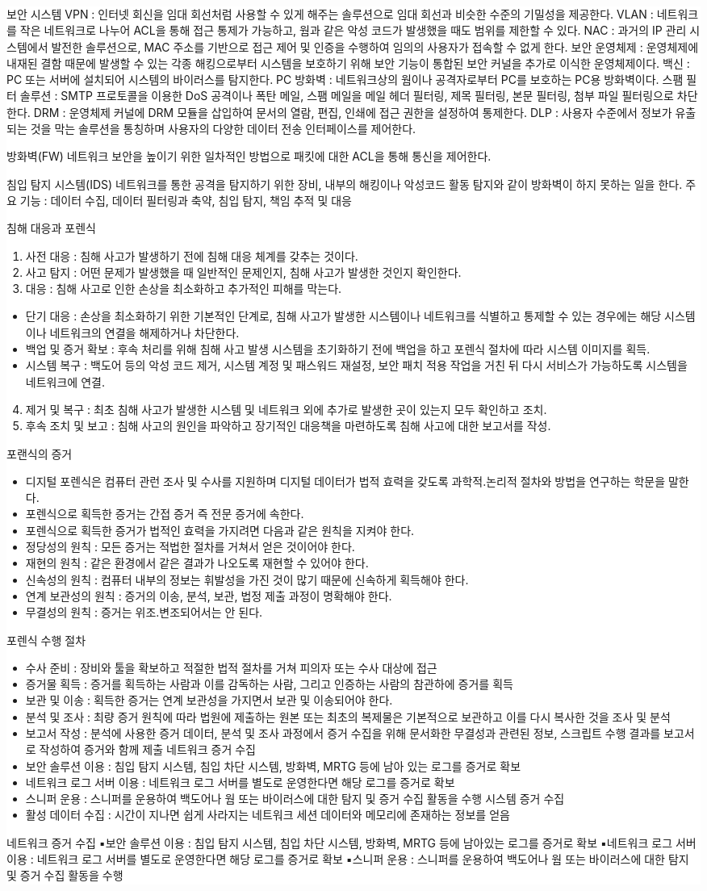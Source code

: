 보안 시스템
VPN : 인터넷 회신을 임대 회선처럼 사용할 수 있게 해주는 솔루션으로 임대 회선과 비슷한 수준의 기밀성을 제공한다.
VLAN : 네트워크를 작은 네트워크로 나누어 ACL을 통해 접근 통제가 가능하고, 웜과 같은 악성 코드가 발생했을 때도 범위를 제한할 수 있다.
NAC : 과거의 IP 관리 시스템에서 발전한 솔루션으로, MAC 주소를 기반으로 접근 제어 및 인증을 수행하여 임의의 사용자가 접속할 수 없게 한다.
보안 운영체제 : 운영체제에 내재된 결함 때문에 발생할 수 있는 각종 해킹으로부터 시스템을 보호하기 위해 보안 기능이 통합된 보안 커널을 추가로 이식한 운영체제이다.
백신 : PC 또는 서버에 설치되어 시스템의 바이러스를 탐지한다.
PC 방화벽 : 네트워크상의 웜이나 공격자로부터 PC를 보호하는 PC용 방화벽이다.
스팸 필터 솔루션 : SMTP 프로토콜을 이용한 DoS 공격이나 폭탄 메일, 스팸 메일을 메일 헤더 필터링, 제목 필터링, 본문 필터링, 첨부 파일 필터링으로 차단한다.
DRM : 운영체제 커널에 DRM 모듈을 삽입하여 문서의 열람, 편집, 인쇄에 접근 권한을 설정하여 통제한다.
DLP : 사용자 수준에서 정보가 유출되는 것을 막는 솔루션을 통칭하며 사용자의 다양한 데이터 전송 인터페이스를 제어한다.

방화벽(FW)
네트워크 보안을 높이기 위한 일차적인 방법으로 패킷에 대한 ACL을 통해 통신을 제어한다.

침입 탐지 시스템(IDS)
네트워크를 통한 공격을 탐지하기 위한 장비, 내부의 해킹이나 악성코드 활동 탐지와 같이 방화벽이 하지 못하는 일을 한다. 
주요 기능 : 데이터 수집, 데이터 필터링과 축약, 침입 탐지, 책임 추적 및 대응

침해 대응과 포렌식
1. 사전 대응 : 침해 사고가 발생하기 전에 침해 대응 체계를 갖추는 것이다.
2. 사고 탐지 : 어떤 문제가 발생했을 때 일반적인 문제인지, 침해 사고가 발생한 것인지 확인한다.
3. 대응 : 침해 사고로 인한 손상을 최소화하고 추가적인 피해를 막는다.
  - 단기 대응 : 손상을 최소화하기 위한 기본적인 단계로, 침해 사고가 발생한 시스템이나 네트워크를 식별하고 통제할 수 있는 경우에는 해당 시스템이나 네트워크의 연결을 해제하거나 차단한다.
 - 백업 및 증거 확보 : 후속 처리를 위해 침해 사고 발생 시스템을 초기화하기 전에 백업을 하고 포렌식 절차에 따라 시스템 이미지를 획득.
 - 시스템 복구 : 백도어 등의 악성 코드 제거, 시스템 계정 및 패스워드 재설정, 보안 패치 적용 작업을 거친 뒤 다시 서비스가 가능하도록 시스템을 네트워크에 연결.
4. 제거 및 복구 : 최초 침해 사고가 발생한 시스템 및 네트워크 외에 추가로 발생한 곳이 있는지 모두 확인하고 조치.
5. 후속 조치 및 보고 : 침해 사고의 원인을 파악하고 장기적인 대응책을 마련하도록 침해 사고에 대한 보고서를 작성.

포랜식의 증거

- 디지털 포렌식은 컴퓨터 관런 조사 및 수사를 지원하며 디지털 데이터가 법적 효력을 갖도록 과학적.논리적 절차와 방법을 연구하는 학문을 말한다.
- 포렌식으로 획득한 증거는 간접 증거 즉 전문 증거에 속한다.
- 포렌식으로 획득한 증거가 법적인 효력을 가지려면 다음과 같은 원칙을 지켜야 한다.
- 정당성의 원칙 : 모든 증거는 적법한 절차를 거쳐서 얻은 것이어야 한다.
- 재현의 원칙 : 같은 환경에서 같은 결과가 나오도록 재현할 수 있어야 한다.
- 신속성의 원칙 : 컴퓨터 내부의 정보는 휘발성을 가진 것이 많기 때문에 신속하게 획득해야 한다.
- 연계 보관성의 원칙 : 증거의 이송, 분석, 보관, 법정 제출 과정이 명확해야 한다.
- 무결성의 원칙 : 증거는 위조.변조되어서는 안 된다.

포렌식 수행 절차

- 수사 준비 : 장비와 툴을 확보하고 적절한 법적 절차를 거쳐 피의자 또는 수사 대상에 접근
- 증거물 획득 : 증거를 획득하는 사람과 이를 감독하는 사람, 그리고 인증하는 사람의 참관하에 증거를 획득
- 보관 및 이송 : 획득한 증거는 연계 보관성을 가지면서 보관 및 이송되어야 한다.
- 분석 및 조사 : 최량 증거 원칙에 따라 법원에 제출하는 원본 또는 최초의 복제물은 기본적으로 보관하고 이를 다시 복사한 것을 조사 및 분석
- 보고서 작성 : 분석에 사용한 증거 데이터, 분석 및 조사 과정에서 증거 수집을 위해 문서화한 무결성과 관련된 정보, 스크립트 수행 결과를 보고서로 작성하여 증거와 함께 제출
네트워크 증거 수집
- 보안 솔루션 이용 : 침입 탐지 시스템, 침입 차단 시스템, 방화벽, MRTG 등에 남아 있는 로그를 증거로 확보
- 네트워크 로그 서버 이용 : 네트워크 로그 서버를 별도로 운영한다면 해당 로그를 증거로 확보
- 스니퍼 운용 : 스니퍼를 운용하여 백도어나 웜 또는 바이러스에 대한 탐지 및 증거 수집 활동을 수행
시스템 증거 수집 
- 활성 데이터 수집 : 시간이 지나면 쉽게 사라지는 네트워크 세션 데이터와 메모리에 존재하는 정보를 얻음

네트워크 증거 수집
▪보안 솔루션 이용 : 침입 탐지 시스템, 침입 차단 시스템, 방화벽, MRTG 등에 남아있는 로그를 증거로 확보
▪네트워크 로그 서버 이용 : 네트워크 로그 서버를 별도로 운영한다면 해당 로그를 증거로 확보
▪스니퍼 운용 : 스니퍼를 운용하여 백도어나 웜 또는 바이러스에 대한 탐지 및 증거 수집 활동을 수행
